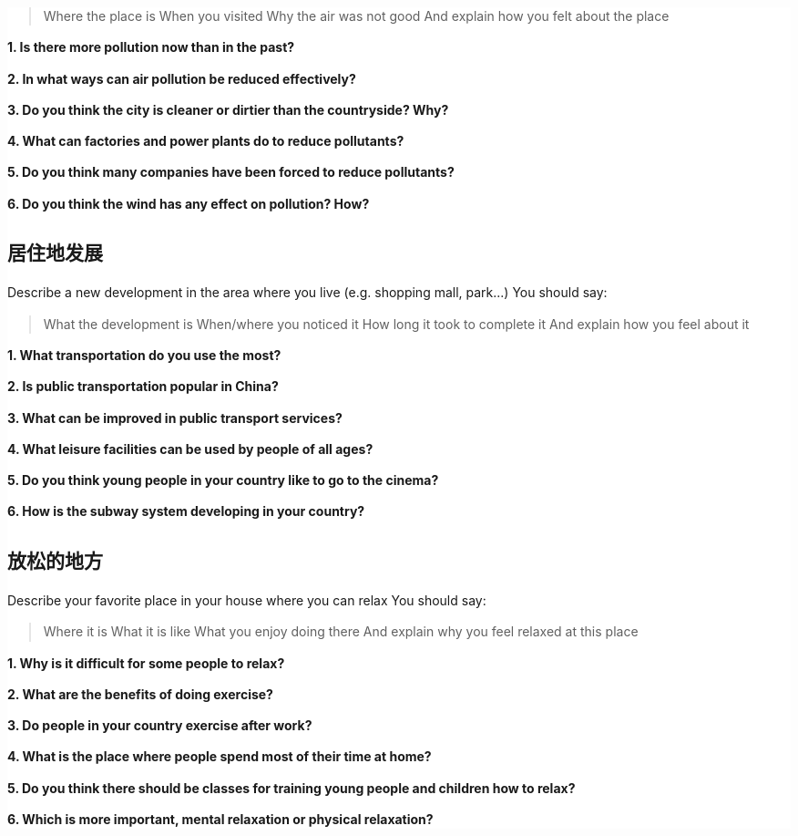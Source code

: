 > Where the place is
> When you visited
> Why the air was not good
> And explain how you felt about the place

**1. Is there more pollution now than in the past?**

**2. In what ways can air pollution be reduced effectively?**

**3. Do you think the city is cleaner or dirtier than the countryside? Why?**

**4. What can factories and power plants do to reduce pollutants?**

**5. Do you think many companies have been forced to reduce pollutants?**

**6. Do you think the wind has any effect on pollution? How?**

## 居住地发展

Describe a new development in the area where you live (e.g. shopping mall, park...)
You should say:

> What the development is
> When/where you noticed it
> How long it took to complete it
> And explain how you feel about it

**1. What transportation do you use the most?**

**2. Is public transportation popular in China?**

**3. What can be improved in public transport services?**

**4. What leisure facilities can be used by people of all ages?**

**5. Do you think young people in your country like to go to the cinema?**

**6. How is the subway system developing in your country?**

## 放松的地方

Describe your favorite place in your house where you can relax
You should say:

> Where it is
> What it is like
> What you enjoy doing there
> And explain why you feel relaxed at this place

**1. Why is it difficult for some people to relax?**

**2. What are the benefits of doing exercise?**

**3. Do people in your country exercise after work?**

**4. What is the place where people spend most of their time at home?**

**5. Do you think there should be classes for training young people and children how to relax?**

**6. Which is more important, mental relaxation or physical relaxation?**
